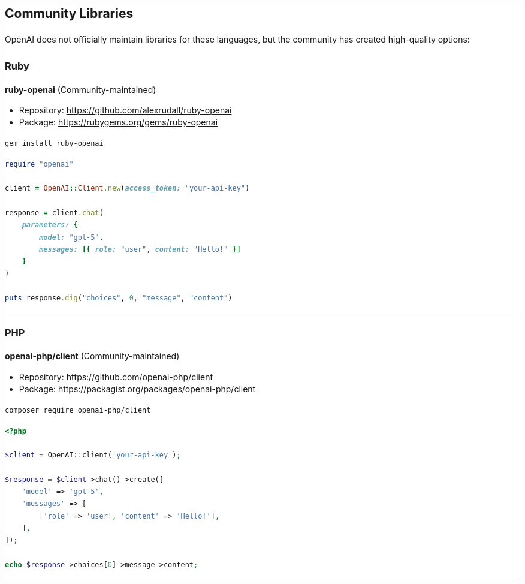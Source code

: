 
## Community Libraries

OpenAI does not officially maintain libraries for these languages, but the community has created high-quality options:

### Ruby

**ruby-openai** (Community-maintained)
- Repository: https://github.com/alexrudall/ruby-openai
- Package: https://rubygems.org/gems/ruby-openai

```bash
gem install ruby-openai
```

```ruby
require "openai"

client = OpenAI::Client.new(access_token: "your-api-key")

response = client.chat(
    parameters: {
        model: "gpt-5",
        messages: [{ role: "user", content: "Hello!" }]
    }
)

puts response.dig("choices", 0, "message", "content")
```

---

### PHP

**openai-php/client** (Community-maintained)
- Repository: https://github.com/openai-php/client
- Package: https://packagist.org/packages/openai-php/client

```bash
composer require openai-php/client
```

```php
<?php

$client = OpenAI::client('your-api-key');

$response = $client->chat()->create([
    'model' => 'gpt-5',
    'messages' => [
        ['role' => 'user', 'content' => 'Hello!'],
    ],
]);

echo $response->choices[0]->message->content;
```

---